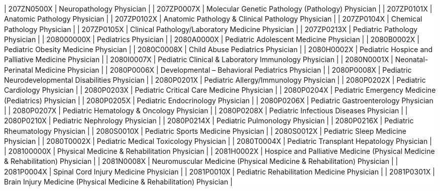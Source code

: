  | 207ZN0500X | Neuropathology Physician |
  | 207ZP0007X | Molecular Genetic Pathology (Pathology) Physician |
  | 207ZP0101X | Anatomic Pathology Physician |
  | 207ZP0102X | Anatomic Pathology & Clinical Pathology Physician |
  | 207ZP0104X | Chemical Pathology Physician |
  | 207ZP0105X | Clinical Pathology/Laboratory Medicine Physician |
  | 207ZP0213X | Pediatric Pathology Physician |
  | 208000000X | Pediatrics Physician |
  | 2080A0000X | Pediatric Adolescent Medicine Physician |
  | 2080B0002X | Pediatric Obesity Medicine Physician |
  | 2080C0008X | Child Abuse Pediatrics Physician |
  | 2080H0002X | Pediatric Hospice and Palliative Medicine Physician |
  | 2080I0007X | Pediatric Clinical & Laboratory Immunology Physician |
  | 2080N0001X | Neonatal-Perinatal Medicine Physician |
  | 2080P0006X | Developmental – Behavioral Pediatrics Physician |
  | 2080P0008X | Pediatric Neurodevelopmental Disabilities Physician |
  | 2080P0201X | Pediatric Allergy/Immunology Physician |
  | 2080P0202X | Pediatric Cardiology Physician |
  | 2080P0203X | Pediatric Critical Care Medicine Physician |
  | 2080P0204X | Pediatric Emergency Medicine (Pediatrics) Physician |
  | 2080P0205X | Pediatric Endocrinology Physician |
  | 2080P0206X | Pediatric Gastroenterology Physician |
  | 2080P0207X | Pediatric Hematology & Oncology Physician |
  | 2080P0208X | Pediatric Infectious Diseases Physician |
  | 2080P0210X | Pediatric Nephrology Physician |
  | 2080P0214X | Pediatric Pulmonology Physician |
  | 2080P0216X | Pediatric Rheumatology Physician |
  | 2080S0010X | Pediatric Sports Medicine Physician |
  | 2080S0012X | Pediatric Sleep Medicine Physician |
  | 2080T0002X | Pediatric Medical Toxicology Physician |
  | 2080T0004X | Pediatric Transplant Hepatology Physician |
  | 208100000X | Physical Medicine & Rehabilitation Physician |
  | 2081H0002X | Hospice and Palliative Medicine (Physical Medicine & Rehabilitation) Physician |
  | 2081N0008X | Neuromuscular Medicine (Physical Medicine & Rehabilitation) Physician |
  | 2081P0004X | Spinal Cord Injury Medicine Physician |
  | 2081P0010X | Pediatric Rehabilitation Medicine Physician |
  | 2081P0301X | Brain Injury Medicine (Physical Medicine & Rehabilitation) Physician |